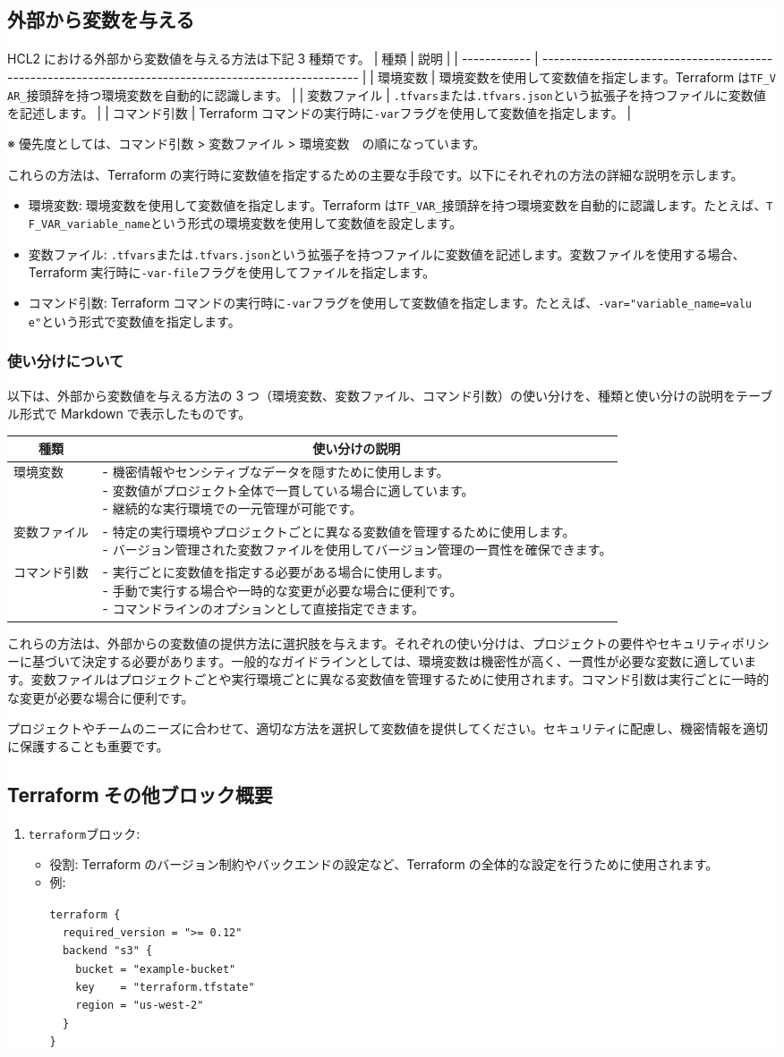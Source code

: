 ## 外部から変数を与える

HCL2 における外部から変数値を与える方法は下記 3 種類です。
| 種類 | 説明 |
| ------------ | ----------------------------------------------------------------------------------------------------- |
| 環境変数 | 環境変数を使用して変数値を指定します。Terraform は`TF_VAR_`接頭辞を持つ環境変数を自動的に認識します。 |
| 変数ファイル | `.tfvars`または`.tfvars.json`という拡張子を持つファイルに変数値を記述します。 |
| コマンド引数 | Terraform コマンドの実行時に`-var`フラグを使用して変数値を指定します。 |

※ 優先度としては、コマンド引数 > 変数ファイル > 環境変数　の順になっています。

これらの方法は、Terraform の実行時に変数値を指定するための主要な手段です。以下にそれぞれの方法の詳細な説明を示します。

- 環境変数: 環境変数を使用して変数値を指定します。Terraform は`TF_VAR_`接頭辞を持つ環境変数を自動的に認識します。たとえば、`TF_VAR_variable_name`という形式の環境変数を使用して変数値を設定します。

- 変数ファイル: `.tfvars`または`.tfvars.json`という拡張子を持つファイルに変数値を記述します。変数ファイルを使用する場合、Terraform 実行時に`-var-file`フラグを使用してファイルを指定します。

- コマンド引数: Terraform コマンドの実行時に`-var`フラグを使用して変数値を指定します。たとえば、`-var="variable_name=value"`という形式で変数値を指定します。

### 使い分けについて

以下は、外部から変数値を与える方法の 3 つ（環境変数、変数ファイル、コマンド引数）の使い分けを、種類と使い分けの説明をテーブル形式で Markdown で表示したものです。

| 種類         | 使い分けの説明                                                                                                                                                                 |
| ------------ | ------------------------------------------------------------------------------------------------------------------------------------------------------------------------------ |
| 環境変数     | - 機密情報やセンシティブなデータを隠すために使用します。<br>- 変数値がプロジェクト全体で一貫している場合に適しています。<br>- 継続的な実行環境での一元管理が可能です。         |
| 変数ファイル | - 特定の実行環境やプロジェクトごとに異なる変数値を管理するために使用します。<br>- バージョン管理された変数ファイルを使用してバージョン管理の一貫性を確保できます。             |
| コマンド引数 | - 実行ごとに変数値を指定する必要がある場合に使用します。<br>- 手動で実行する場合や一時的な変更が必要な場合に便利です。<br>- コマンドラインのオプションとして直接指定できます。 |

これらの方法は、外部からの変数値の提供方法に選択肢を与えます。それぞれの使い分けは、プロジェクトの要件やセキュリティポリシーに基づいて決定する必要があります。一般的なガイドラインとしては、環境変数は機密性が高く、一貫性が必要な変数に適しています。変数ファイルはプロジェクトごとや実行環境ごとに異なる変数値を管理するために使用されます。コマンド引数は実行ごとに一時的な変更が必要な場合に便利です。

プロジェクトやチームのニーズに合わせて、適切な方法を選択して変数値を提供してください。セキュリティに配慮し、機密情報を適切に保護することも重要です。

## Terraform その他ブロック概要

1. `terraform`ブロック:

   - 役割: Terraform のバージョン制約やバックエンドの設定など、Terraform の全体的な設定を行うために使用されます。
   - 例:
     ```hcl
     terraform {
       required_version = ">= 0.12"
       backend "s3" {
         bucket = "example-bucket"
         key    = "terraform.tfstate"
         region = "us-west-2"
       }
     }
     ```
